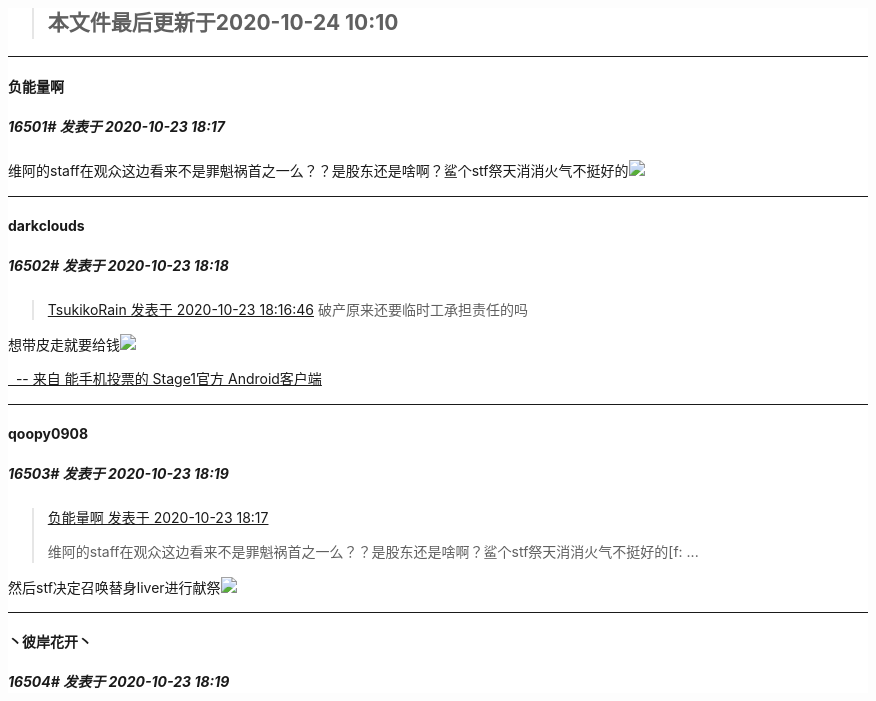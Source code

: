 > ## **本文件最后更新于2020-10-24 10:10** 



-----

####  负能量啊  
##### 16501#       发表于 2020-10-23 18:17




维阿的staff在观众这边看来不是罪魁祸首之一么？？是股东还是啥啊？鲨个stf祭天消消火气不挺好的<img src="https://static.saraba1st.com/image/smiley/face2017/001.png" referrerpolicy="no-referrer">







-----

####  darkclouds  
##### 16502#       发表于 2020-10-23 18:18



<blockquote><a href="httphttps://bbs.saraba1st.com/2b/forum.php?mod=redirect&amp;goto=findpost&amp;pid=49143144&amp;ptid=1963398" target="_blank">TsukikoRain 发表于 2020-10-23 18:16:46</a>
破产原来还要临时工承担责任的吗</blockquote>想带皮走就要给钱<img src="https://static.saraba1st.com/image/smiley/face2017/067.png" referrerpolicy="no-referrer">

[  -- 来自 能手机投票的 Stage1官方 Android客户端](https://www.coolapk.com/apk/140634)







-----

####  qoopy0908  
##### 16503#       发表于 2020-10-23 18:19



<blockquote><a href="httphttps://bbs.saraba1st.com/2b/forum.php?mod=redirect&amp;goto=findpost&amp;pid=49143161&amp;ptid=1963398" target="_blank">负能量啊 发表于 2020-10-23 18:17</a>

维阿的staff在观众这边看来不是罪魁祸首之一么？？是股东还是啥啊？鲨个stf祭天消消火气不挺好的[f: ...</blockquote>
然后stf决定召唤替身liver进行献祭<img src="https://static.saraba1st.com/image/smiley/face2017/068.png" referrerpolicy="no-referrer">







-----

####  丶彼岸花开丶  
##### 16504#       发表于 2020-10-23 18:19


